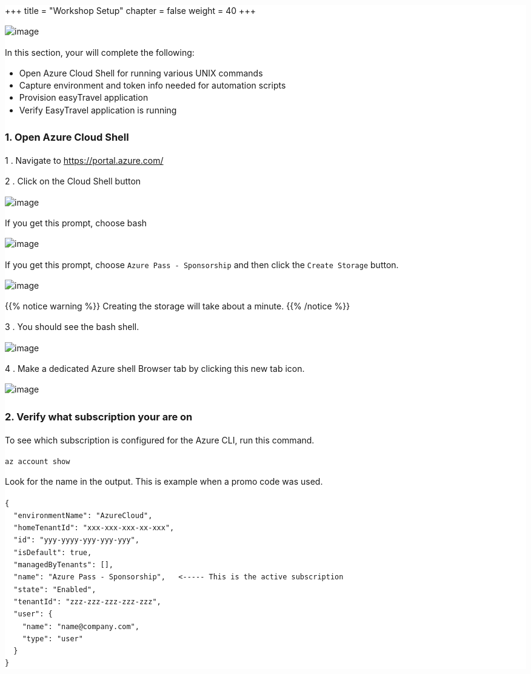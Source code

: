 +++
title = "Workshop Setup"
chapter = false
weight = 40
+++

![image](/images/jess.png)

In this section, your will complete the following:

* Open Azure Cloud Shell for running various UNIX commands
* Capture environment and token info needed for automation scripts
* Provision easyTravel application
* Verify EasyTravel application is running

### 1. Open Azure Cloud Shell

1 . Navigate to https://portal.azure.com/

2 . Click on the Cloud Shell button

![image](/images/azure-shell-open.png)

If you get this prompt, choose bash

![image](/images/azure-shell-bash.png)

If you get this prompt, choose `Azure Pass - Sponsorship` and then click the `Create Storage` button.

![image](/images/azure-shell-storage.png)

{{% notice warning %}}
Creating the storage will take about a minute.
{{% /notice %}}

3 . You should see the bash shell.

![image](/images/azure-shell-prompt.png)

4 . Make a dedicated Azure shell Browser tab by clicking this new tab icon.

![image](/images/azure-shell-newtab.png)

### 2. Verify what subscription your are on

To see which subscription is configured for the Azure CLI, run this command.

```
az account show
```

Look for the name in the output. This is example when a promo code was used.

```
{
  "environmentName": "AzureCloud",
  "homeTenantId": "xxx-xxx-xxx-xx-xxx",
  "id": "yyy-yyyy-yyy-yyy-yyy",
  "isDefault": true,
  "managedByTenants": [],
  "name": "Azure Pass - Sponsorship",   <----- This is the active subscription
  "state": "Enabled",
  "tenantId": "zzz-zzz-zzz-zzz-zzz",
  "user": {
    "name": "name@company.com",
    "type": "user"
  }
}
```